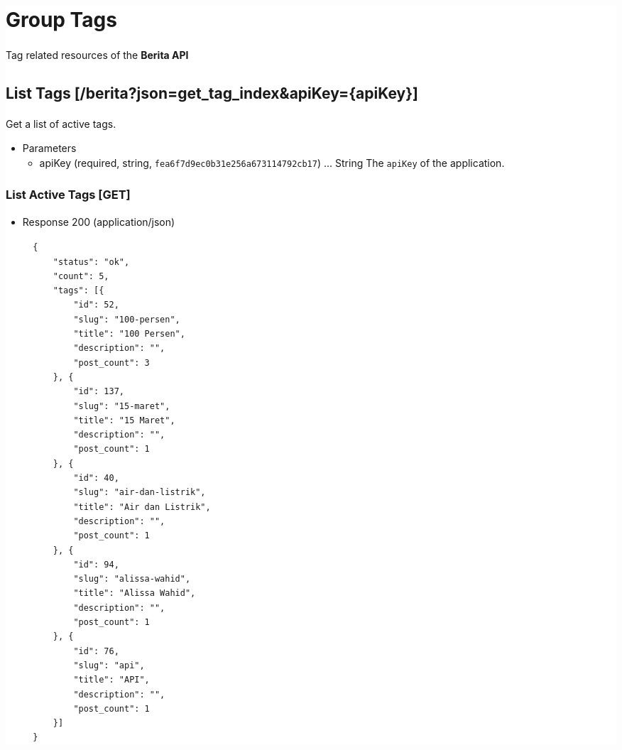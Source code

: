 
# Group Tags
Tag related resources of the **Berita API**

## List Tags [/berita?json=get_tag_index&apiKey={apiKey}]
Get a list of active tags.

+ Parameters
    + apiKey (required, string, `fea6f7d9ec0b31e256a673114792cb17`) ... String The `apiKey` of the application.

### List Active Tags [GET]
+ Response 200 (application/json)

        {
            "status": "ok",
            "count": 5,
            "tags": [{
                "id": 52,
                "slug": "100-persen",
                "title": "100 Persen",
                "description": "",
                "post_count": 3
            }, {
                "id": 137,
                "slug": "15-maret",
                "title": "15 Maret",
                "description": "",
                "post_count": 1
            }, {
                "id": 40,
                "slug": "air-dan-listrik",
                "title": "Air dan Listrik",
                "description": "",
                "post_count": 1
            }, {
                "id": 94,
                "slug": "alissa-wahid",
                "title": "Alissa Wahid",
                "description": "",
                "post_count": 1
            }, {
                "id": 76,
                "slug": "api",
                "title": "API",
                "description": "",
                "post_count": 1
            }]
        }


